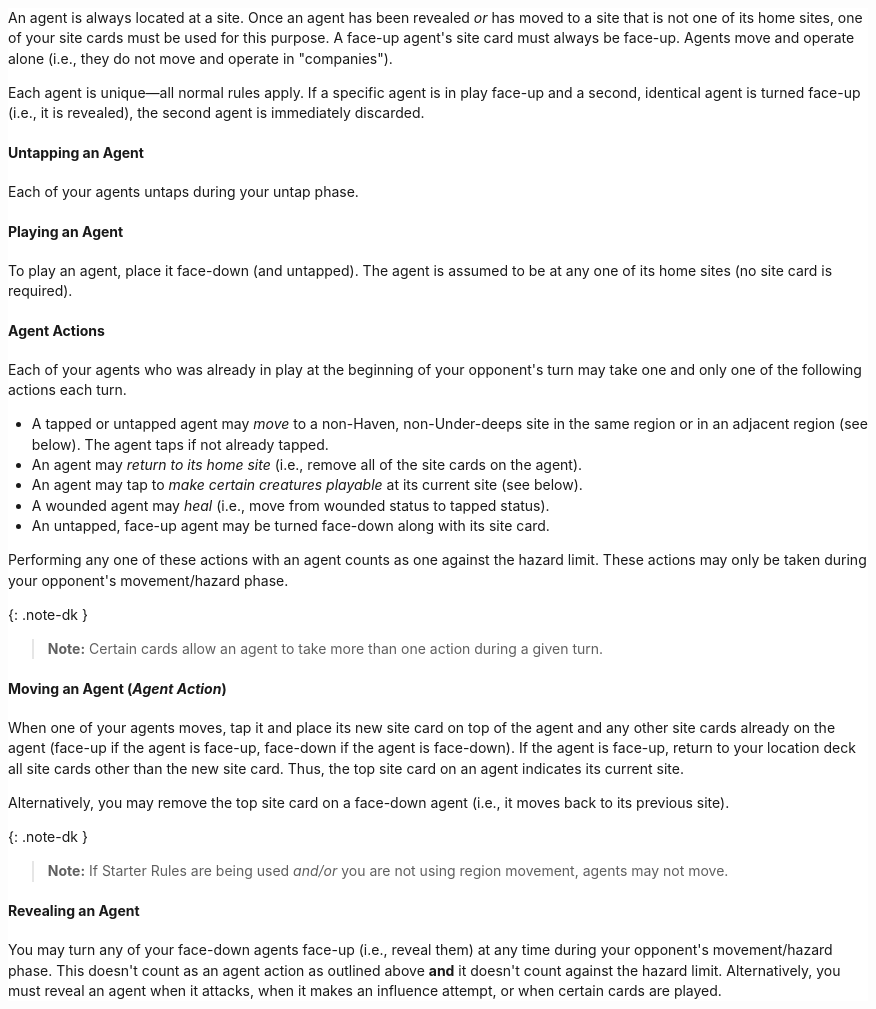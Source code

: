 An agent is always located at a site. Once an agent has been revealed _or_ has moved to a site that is not one of its home sites, one of your site cards must be used for this purpose. A face-up agent's site card must always be face-up. Agents move and operate alone (i.e., they do not move and operate in "companies").

Each agent is unique—all normal rules apply. If a specific agent is in play face-up and a second, identical agent is turned face-up (i.e., it is revealed), the second agent is immediately discarded.

#### Untapping an Agent

Each of your agents untaps during your untap phase.

#### Playing an Agent
To play an agent, place it face-down (and untapped). The agent is assumed to be at any one of its home sites (no site card is required).

#### Agent Actions

Each of your agents who was already in play at the beginning of your opponent's turn may take one and only one of the following actions each turn.

 - A tapped or untapped agent may _move_ to a non-Haven, non-Under-deeps site in the same region or in an adjacent region (see below). The agent taps if not already tapped.
 - An agent may _return to its home site_ (i.e., remove all of the site cards on the agent).
 - An agent may tap to _make certain creatures playable_ at its current site (see below).
 - A wounded agent may _heal_ (i.e., move from wounded status to tapped status).
 - An untapped, face-up agent may be turned face-down along with its site card.

Performing any one of these actions with an agent counts as one against the hazard limit. These actions may only be taken during your opponent's movement/hazard phase.

{: .note-dk }
> **Note:** Certain cards allow an agent to take more than one action during a given turn.

#### Moving an Agent (_Agent Action_)

When one of your agents moves, tap it and place its new site card on top of the agent and any other site cards already on the agent (face-up if the agent is face-up, face-down if the agent is face-down). If the agent is face-up, return to your location deck all site cards other than the new site card. Thus, the top site card on an agent indicates its current site.

Alternatively, you may remove the top site card on a face-down agent (i.e., it moves back to its previous site).

{: .note-dk }
> **Note:** If Starter Rules are being used _and/or_ you are not using region movement, agents may not move.

#### Revealing an Agent

You may turn any of your face-down agents face-up (i.e., reveal them) at any time during your opponent's movement/hazard phase. This doesn't count as an agent action as outlined above **and** it doesn't count
against the hazard limit. Alternatively, you must reveal an agent when it attacks, when it makes an influence attempt, or when certain cards are played.
